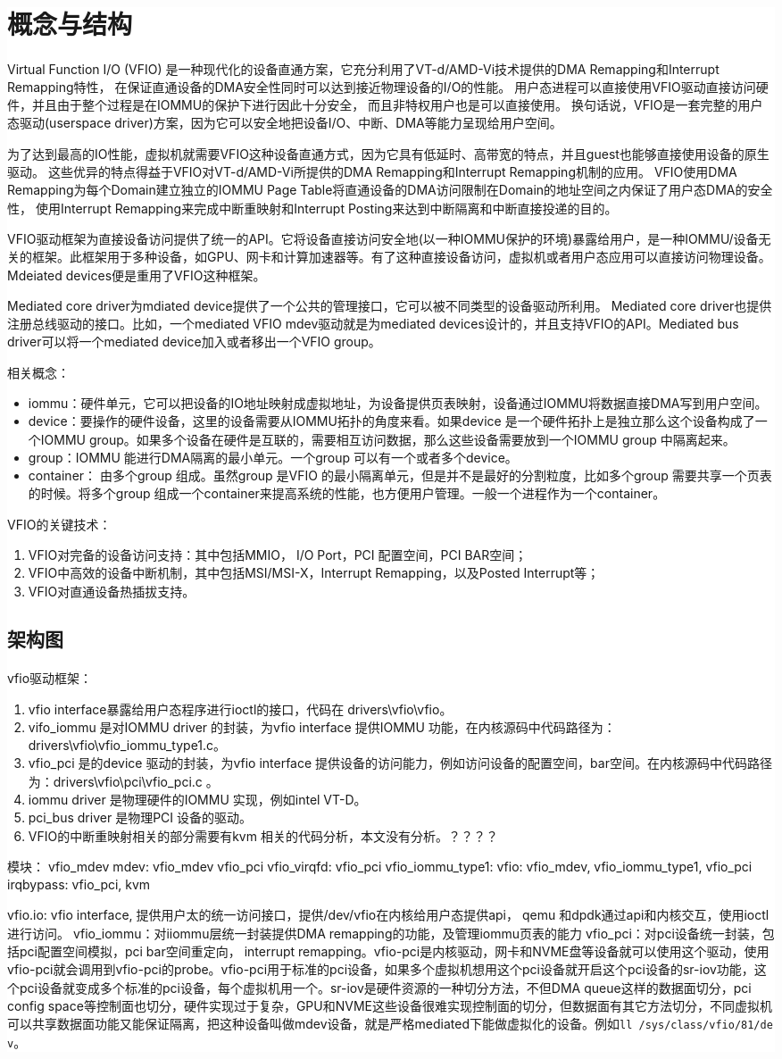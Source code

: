 # 概念与结构

Virtual Function I/O (VFIO) 是一种现代化的设备直通方案，它充分利用了VT-d/AMD-Vi技术提供的DMA Remapping和Interrupt Remapping特性， 在保证直通设备的DMA安全性同时可以达到接近物理设备的I/O的性能。 用户态进程可以直接使用VFIO驱动直接访问硬件，并且由于整个过程是在IOMMU的保护下进行因此十分安全， 而且非特权用户也是可以直接使用。 换句话说，VFIO是一套完整的用户态驱动(userspace driver)方案，因为它可以安全地把设备I/O、中断、DMA等能力呈现给用户空间。

为了达到最高的IO性能，虚拟机就需要VFIO这种设备直通方式，因为它具有低延时、高带宽的特点，并且guest也能够直接使用设备的原生驱动。 这些优异的特点得益于VFIO对VT-d/AMD-Vi所提供的DMA Remapping和Interrupt Remapping机制的应用。 VFIO使用DMA Remapping为每个Domain建立独立的IOMMU Page Table将直通设备的DMA访问限制在Domain的地址空间之内保证了用户态DMA的安全性， 使用Interrupt Remapping来完成中断重映射和Interrupt Posting来达到中断隔离和中断直接投递的目的。


VFIO驱动框架为直接设备访问提供了统一的API。它将设备直接访问安全地(以一种IOMMU保护的环境)暴露给用户，是一种IOMMU/设备无关的框架。此框架用于多种设备，如GPU、网卡和计算加速器等。有了这种直接设备访问，虚拟机或者用户态应用可以直接访问物理设备。Mdeiated devices便是重用了VFIO这种框架。

Mediated core driver为mdiated device提供了一个公共的管理接口，它可以被不同类型的设备驱动所利用。
Mediated core driver也提供注册总线驱动的接口。比如，一个mediated VFIO mdev驱动就是为mediated devices设计的，并且支持VFIO的API。Mediated bus driver可以将一个mediated device加入或者移出一个VFIO group。

相关概念： 
- iommu：硬件单元，它可以把设备的IO地址映射成虚拟地址，为设备提供页表映射，设备通过IOMMU将数据直接DMA写到用户空间。
- device：要操作的硬件设备，这里的设备需要从IOMMU拓扑的角度来看。如果device 是一个硬件拓扑上是独立那么这个设备构成了一个IOMMU group。如果多个设备在硬件是互联的，需要相互访问数据，那么这些设备需要放到一个IOMMU group 中隔离起来。
- group：IOMMU 能进行DMA隔离的最小单元。一个group 可以有一个或者多个device。
- container： 由多个group 组成。虽然group 是VFIO 的最小隔离单元，但是并不是最好的分割粒度，比如多个group 需要共享一个页表的时候。将多个group 组成一个container来提高系统的性能，也方便用户管理。一般一个进程作为一个container。

VFIO的关键技术：
1. VFIO对完备的设备访问支持：其中包括MMIO， I/O Port，PCI 配置空间，PCI BAR空间；
2. VFIO中高效的设备中断机制，其中包括MSI/MSI-X，Interrupt Remapping，以及Posted Interrupt等；
3. VFIO对直通设备热插拔支持。

## 架构图

vfio驱动框架： 
1. vfio interface暴露给用户态程序进行ioctl的接口，代码在 drivers\vfio\vfio。
2. vifo_iommu 是对IOMMU driver 的封装，为vfio interface 提供IOMMU 功能，在内核源码中代码路径为：drivers\vfio\vfio_iommu_type1.c。
3. vfio_pci 是的device 驱动的封装，为vfio interface 提供设备的访问能力，例如访问设备的配置空间，bar空间。在内核源码中代码路径为：drivers\vfio\pci\vfio_pci.c 。
4. iommu driver 是物理硬件的IOMMU 实现，例如intel VT-D。
5. pci_bus driver 是物理PCI 设备的驱动。
6. VFIO的中断重映射相关的部分需要有kvm 相关的代码分析，本文没有分析。？？？？

模块：
vfio_mdev
mdev: vfio_mdev
vfio_pci
vfio_virqfd: vfio_pci
vfio_iommu_type1:
vfio: vfio_mdev, vfio_iommu_type1, vfio_pci
irqbypass: vfio_pci, kvm


vfio.io: vfio interface, 提供用户太的统一访问接口，提供/dev/vfio在内核给用户态提供api， qemu 和dpdk通过api和内核交互，使用ioctl进行访问。
vfio_iommu：对iiommu层统一封装提供DMA remapping的功能，及管理iommu页表的能力
vfio_pci：对pci设备统一封装，包括pci配置空间模拟，pci bar空间重定向， interrupt remapping。vfio-pci是内核驱动，网卡和NVME盘等设备就可以使用这个驱动，使用vfio-pci就会调用到vfio-pci的probe。vfio-pci用于标准的pci设备，如果多个虚拟机想用这个pci设备就开启这个pci设备的sr-iov功能，这个pci设备就变成多个标准的pci设备，每个虚拟机用一个。sr-iov是硬件资源的一种切分方法，不但DMA queue这样的数据面切分，pci config space等控制面也切分，硬件实现过于复杂，GPU和NVME这些设备很难实现控制面的切分，但数据面有其它方法切分，不同虚拟机可以共享数据面功能又能保证隔离，把这种设备叫做mdev设备，就是严格mediated下能做虚拟化的设备。例如`ll /sys/class/vfio/81/dev`。
